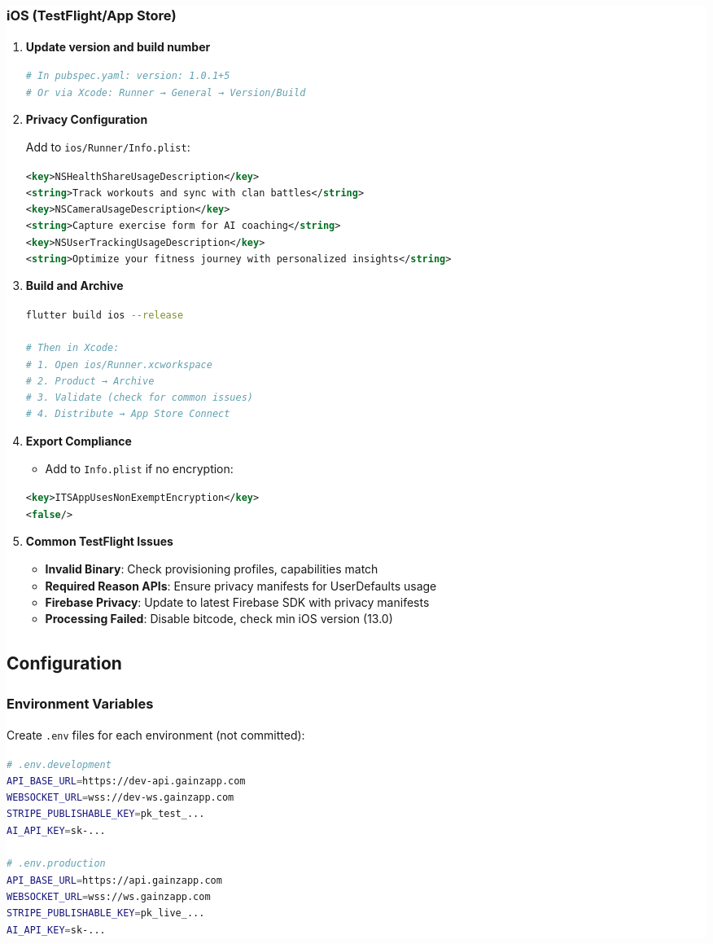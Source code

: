 ### iOS (TestFlight/App Store)

1. **Update version and build number**
   ```bash
   # In pubspec.yaml: version: 1.0.1+5
   # Or via Xcode: Runner → General → Version/Build
   ```

2. **Privacy Configuration**
   
   Add to `ios/Runner/Info.plist`:
   ```xml
   <key>NSHealthShareUsageDescription</key>
   <string>Track workouts and sync with clan battles</string>
   <key>NSCameraUsageDescription</key>
   <string>Capture exercise form for AI coaching</string>
   <key>NSUserTrackingUsageDescription</key>
   <string>Optimize your fitness journey with personalized insights</string>
   ```

3. **Build and Archive**
   ```bash
   flutter build ios --release
   
   # Then in Xcode:
   # 1. Open ios/Runner.xcworkspace
   # 2. Product → Archive
   # 3. Validate (check for common issues)
   # 4. Distribute → App Store Connect
   ```

4. **Export Compliance**
   - Add to `Info.plist` if no encryption:
   ```xml
   <key>ITSAppUsesNonExemptEncryption</key>
   <false/>
   ```

5. **Common TestFlight Issues**
   - **Invalid Binary**: Check provisioning profiles, capabilities match
   - **Required Reason APIs**: Ensure privacy manifests for UserDefaults usage
   - **Firebase Privacy**: Update to latest Firebase SDK with privacy manifests
   - **Processing Failed**: Disable bitcode, check min iOS version (13.0)

## Configuration

### Environment Variables

Create `.env` files for each environment (not committed):

```bash
# .env.development
API_BASE_URL=https://dev-api.gainzapp.com
WEBSOCKET_URL=wss://dev-ws.gainzapp.com
STRIPE_PUBLISHABLE_KEY=pk_test_...
AI_API_KEY=sk-...

# .env.production
API_BASE_URL=https://api.gainzapp.com
WEBSOCKET_URL=wss://ws.gainzapp.com
STRIPE_PUBLISHABLE_KEY=pk_live_...
AI_API_KEY=sk-...
```
